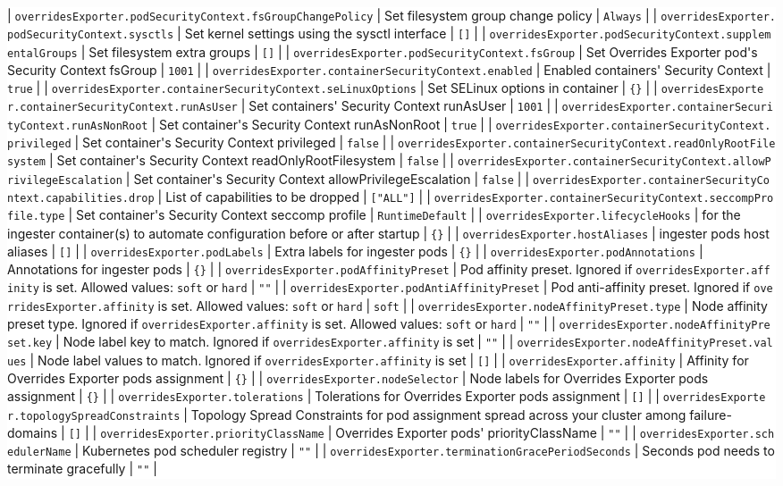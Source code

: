 | `overridesExporter.podSecurityContext.fsGroupChangePolicy`            | Set filesystem group change policy                                                                          | `Always`         |
| `overridesExporter.podSecurityContext.sysctls`                        | Set kernel settings using the sysctl interface                                                              | `[]`             |
| `overridesExporter.podSecurityContext.supplementalGroups`             | Set filesystem extra groups                                                                                 | `[]`             |
| `overridesExporter.podSecurityContext.fsGroup`                        | Set Overrides Exporter pod's Security Context fsGroup                                                       | `1001`           |
| `overridesExporter.containerSecurityContext.enabled`                  | Enabled containers' Security Context                                                                        | `true`           |
| `overridesExporter.containerSecurityContext.seLinuxOptions`           | Set SELinux options in container                                                                            | `{}`             |
| `overridesExporter.containerSecurityContext.runAsUser`                | Set containers' Security Context runAsUser                                                                  | `1001`           |
| `overridesExporter.containerSecurityContext.runAsNonRoot`             | Set container's Security Context runAsNonRoot                                                               | `true`           |
| `overridesExporter.containerSecurityContext.privileged`               | Set container's Security Context privileged                                                                 | `false`          |
| `overridesExporter.containerSecurityContext.readOnlyRootFilesystem`   | Set container's Security Context readOnlyRootFilesystem                                                     | `false`          |
| `overridesExporter.containerSecurityContext.allowPrivilegeEscalation` | Set container's Security Context allowPrivilegeEscalation                                                   | `false`          |
| `overridesExporter.containerSecurityContext.capabilities.drop`        | List of capabilities to be dropped                                                                          | `["ALL"]`        |
| `overridesExporter.containerSecurityContext.seccompProfile.type`      | Set container's Security Context seccomp profile                                                            | `RuntimeDefault` |
| `overridesExporter.lifecycleHooks`                                    | for the ingester container(s) to automate configuration before or after startup                             | `{}`             |
| `overridesExporter.hostAliases`                                       | ingester pods host aliases                                                                                  | `[]`             |
| `overridesExporter.podLabels`                                         | Extra labels for ingester pods                                                                              | `{}`             |
| `overridesExporter.podAnnotations`                                    | Annotations for ingester pods                                                                               | `{}`             |
| `overridesExporter.podAffinityPreset`                                 | Pod affinity preset. Ignored if `overridesExporter.affinity` is set. Allowed values: `soft` or `hard`       | `""`             |
| `overridesExporter.podAntiAffinityPreset`                             | Pod anti-affinity preset. Ignored if `overridesExporter.affinity` is set. Allowed values: `soft` or `hard`  | `soft`           |
| `overridesExporter.nodeAffinityPreset.type`                           | Node affinity preset type. Ignored if `overridesExporter.affinity` is set. Allowed values: `soft` or `hard` | `""`             |
| `overridesExporter.nodeAffinityPreset.key`                            | Node label key to match. Ignored if `overridesExporter.affinity` is set                                     | `""`             |
| `overridesExporter.nodeAffinityPreset.values`                         | Node label values to match. Ignored if `overridesExporter.affinity` is set                                  | `[]`             |
| `overridesExporter.affinity`                                          | Affinity for Overrides Exporter pods assignment                                                             | `{}`             |
| `overridesExporter.nodeSelector`                                      | Node labels for Overrides Exporter pods assignment                                                          | `{}`             |
| `overridesExporter.tolerations`                                       | Tolerations for Overrides Exporter pods assignment                                                          | `[]`             |
| `overridesExporter.topologySpreadConstraints`                         | Topology Spread Constraints for pod assignment spread across your cluster among failure-domains             | `[]`             |
| `overridesExporter.priorityClassName`                                 | Overrides Exporter pods' priorityClassName                                                                  | `""`             |
| `overridesExporter.schedulerName`                                     | Kubernetes pod scheduler registry                                                                           | `""`             |
| `overridesExporter.terminationGracePeriodSeconds`                     | Seconds pod needs to terminate gracefully                                                                   | `""`             |